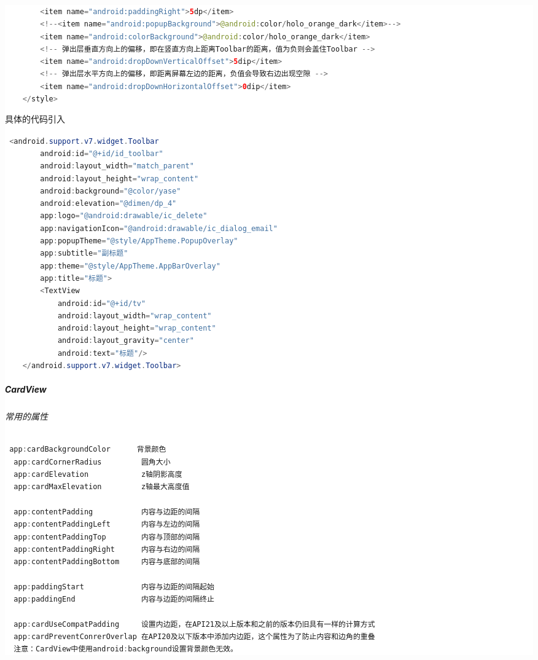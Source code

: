 ```Java
        <item name="android:paddingRight">5dp</item>
        <!--<item name="android:popupBackground">@android:color/holo_orange_dark</item>-->
        <item name="android:colorBackground">@android:color/holo_orange_dark</item>
        <!-- 弹出层垂直方向上的偏移，即在竖直方向上距离Toolbar的距离，值为负则会盖住Toolbar -->
        <item name="android:dropDownVerticalOffset">5dip</item>
        <!-- 弹出层水平方向上的偏移，即距离屏幕左边的距离，负值会导致右边出现空隙 -->
        <item name="android:dropDownHorizontalOffset">0dip</item>
    </style>
```
具体的代码引入
```Java
 <android.support.v7.widget.Toolbar
        android:id="@+id/id_toolbar"
        android:layout_width="match_parent"
        android:layout_height="wrap_content"
        android:background="@color/yase"
        android:elevation="@dimen/dp_4"
        app:logo="@android:drawable/ic_delete"
        app:navigationIcon="@android:drawable/ic_dialog_email"
        app:popupTheme="@style/AppTheme.PopupOverlay"
        app:subtitle="副标题"
        app:theme="@style/AppTheme.AppBarOverlay"
        app:title="标题">
        <TextView
            android:id="@+id/tv"
            android:layout_width="wrap_content"
            android:layout_height="wrap_content"
            android:layout_gravity="center"
            android:text="标题"/>
    </android.support.v7.widget.Toolbar>
```

##### CardView
###### 常用的属性

```Java
 app:cardBackgroundColor      背景颜色
  app:cardCornerRadius         圆角大小
  app:cardElevation            z轴阴影高度
  app:cardMaxElevation         z轴最大高度值

  app:contentPadding           内容与边距的间隔
  app:contentPaddingLeft       内容与左边的间隔
  app:contentPaddingTop        内容与顶部的间隔
  app:contentPaddingRight      内容与右边的间隔
  app:contentPaddingBottom     内容与底部的间隔    

  app:paddingStart             内容与边距的间隔起始
  app:paddingEnd               内容与边距的间隔终止

  app:cardUseCompatPadding     设置内边距，在API21及以上版本和之前的版本仍旧具有一样的计算方式
  app:cardPreventConrerOverlap 在API20及以下版本中添加内边距，这个属性为了防止内容和边角的重叠
  注意：CardView中使用android:background设置背景颜色无效。
```
